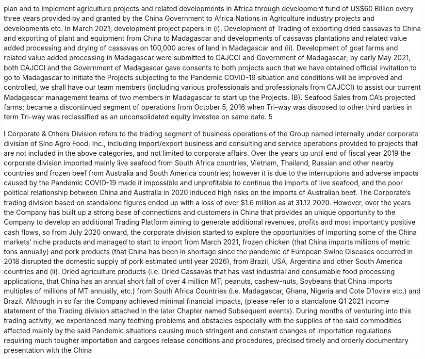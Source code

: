 plan and to implement agriculture projects and related developments in Africa through development fund of US$60 Billion every three years
provided by and granted by the China Government to Africa Nations in Agriculture industry projects and developments etc. In March 2021,
development project papers in (i). Development of Trading of exporting dried cassavas to China and exporting of plant and equipment from
China to Madagascar and developments of cassavas plantations and related value added processing and drying of cassavas on 100,000 acres of
land in Madagascar and (ii). Development of goat farms and related value added processing in Madagascar were submitted to CAJCCI and
Government of Madagascar; by early May 2021, both CAJCCI and the Government of Madagascar gave consents to both projects such that we
have obtained official invitation to go to Madagascar to initiate the Projects subjecting to the Pandemic COVID-19 situation and conditions will
be improved and controlled, we shall have our team members (including various professionals and professionals from CAJCCI) to assist our
current Madagascar management teams of two members in Madagascar to start up the Projects.
(B). Seafood Sales from CA’s projected farms; became a discontinued segment of operations from October 5, 2016 when Tri-way was
disposed to other third parties in term Tri-way was reclassified as an unconsolidated equity investee on same date.
5

l Corporate & Others Division refers to the trading segment of business operations of the Group named internally under corporate division of
Sino Agro Food, Inc., including import/export business and consulting and service operations provided to projects that are not included in the
above categories, and not limited to corporate affairs. Over the years up until end of fiscal year 2019 the corporate division imported mainly live
seafood from South Africa countries, Vietnam, Thailand, Russian and other nearby countries and frozen beef from Australia and South America
countries; however it is due to the interruptions and adverse impacts caused by the Pandemic COVID-19 made it impossible and unprofitable to
continue the imports of live seafood, and the poor political relationship between China and Australia in 2020 induced high risks on the imports
of Australian beef. The Corporate’s trading division based on standalone figures ended up with a loss of over $1.6 million as at 31.12 2020.
However, over the years the Company has built up a strong base of connections and customers in China that provides an unique opportunity to
the Company to develop an additional Trading Platform aiming to generate additional revenues, profits and most importantly positive cash
flows, so from July 2020 onward, the corporate division started to explore the opportunities of importing some of the China markets’ niche
products and managed to start to import from March 2021, frozen chicken (that China imports millions of metric tons annually) and pork
products (that China has been in shortage since the pandemic of European Swine Diseases occurred in 2018 disrupted the domestic supply of
pork estimated until year 2026), from Brazil, USA, Argentina and other South America countries and (ii). Dried agriculture products (i.e. Dried
Cassavas that has vast industrial and consumable food processing applications, that China has an annual short fall of over 4 million MT;
peanuts, cashew-nuts, Soybeans that China imports multiples of millions of MT annually, etc.) from South Africa Countries (i.e. Madagascar,
Ghana, Nigeria and Cote D’lovire etc.) and Brazil. Although in so far the Company achieved minimal financial impacts, (please refer to a
standalone Q1 2021 income statement of the Trading division attached in the later Chapter named Subsequent events). During months of
venturing into this trading activity, we experienced many teething problems and obstacles especially with the supplies of the said commodities
affected mainly by the said Pandemic situations causing much stringent and constant changes of importation regulations requiring much
tougher importation and cargoes release conditions and procedures, précised timely and orderly documentary presentation with the China